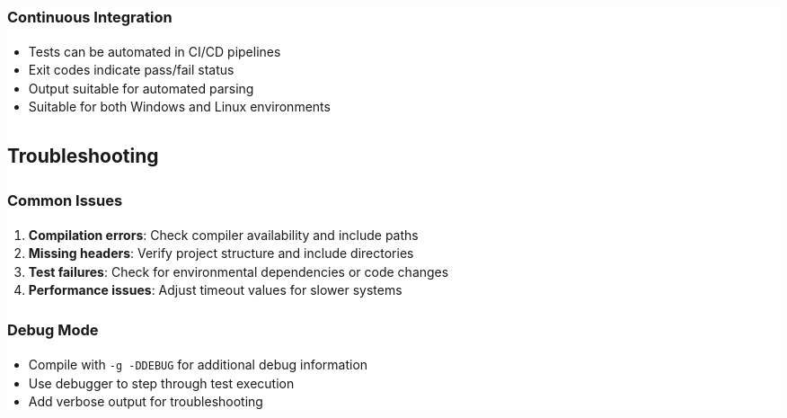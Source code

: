 ### Continuous Integration
- Tests can be automated in CI/CD pipelines
- Exit codes indicate pass/fail status
- Output suitable for automated parsing
- Suitable for both Windows and Linux environments

## Troubleshooting

### Common Issues
1. **Compilation errors**: Check compiler availability and include paths
2. **Missing headers**: Verify project structure and include directories
3. **Test failures**: Check for environmental dependencies or code changes
4. **Performance issues**: Adjust timeout values for slower systems

### Debug Mode
- Compile with `-g -DDEBUG` for additional debug information
- Use debugger to step through test execution
- Add verbose output for troubleshooting
